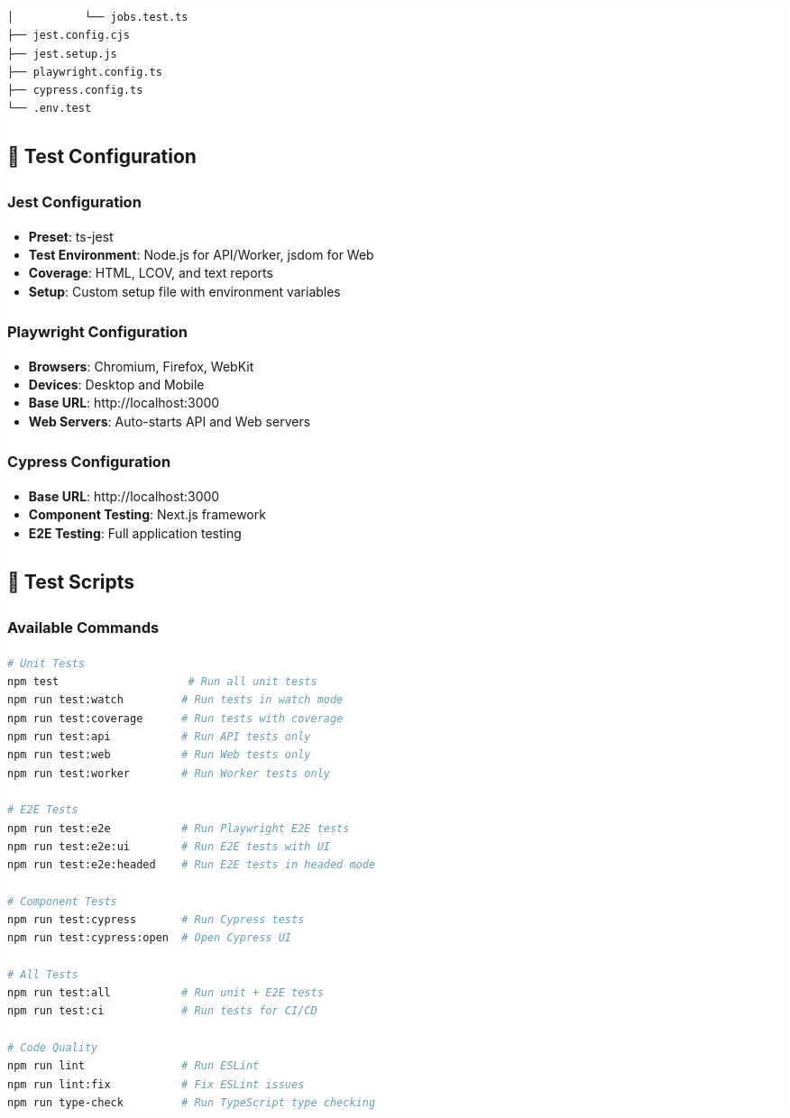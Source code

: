 ```
│           └── jobs.test.ts
├── jest.config.cjs
├── jest.setup.js
├── playwright.config.ts
├── cypress.config.ts
└── .env.test
```

## 🔧 Test Configuration

### Jest Configuration
- **Preset**: ts-jest
- **Test Environment**: Node.js for API/Worker, jsdom for Web
- **Coverage**: HTML, LCOV, and text reports
- **Setup**: Custom setup file with environment variables

### Playwright Configuration
- **Browsers**: Chromium, Firefox, WebKit
- **Devices**: Desktop and Mobile
- **Base URL**: http://localhost:3000
- **Web Servers**: Auto-starts API and Web servers

### Cypress Configuration
- **Base URL**: http://localhost:3000
- **Component Testing**: Next.js framework
- **E2E Testing**: Full application testing

## 🚀 Test Scripts

### Available Commands

```bash
# Unit Tests
npm test                    # Run all unit tests
npm run test:watch         # Run tests in watch mode
npm run test:coverage      # Run tests with coverage
npm run test:api           # Run API tests only
npm run test:web           # Run Web tests only
npm run test:worker        # Run Worker tests only

# E2E Tests
npm run test:e2e           # Run Playwright E2E tests
npm run test:e2e:ui        # Run E2E tests with UI
npm run test:e2e:headed    # Run E2E tests in headed mode

# Component Tests
npm run test:cypress       # Run Cypress tests
npm run test:cypress:open  # Open Cypress UI

# All Tests
npm run test:all           # Run unit + E2E tests
npm run test:ci            # Run tests for CI/CD

# Code Quality
npm run lint               # Run ESLint
npm run lint:fix           # Fix ESLint issues
npm run type-check         # Run TypeScript type checking
```
